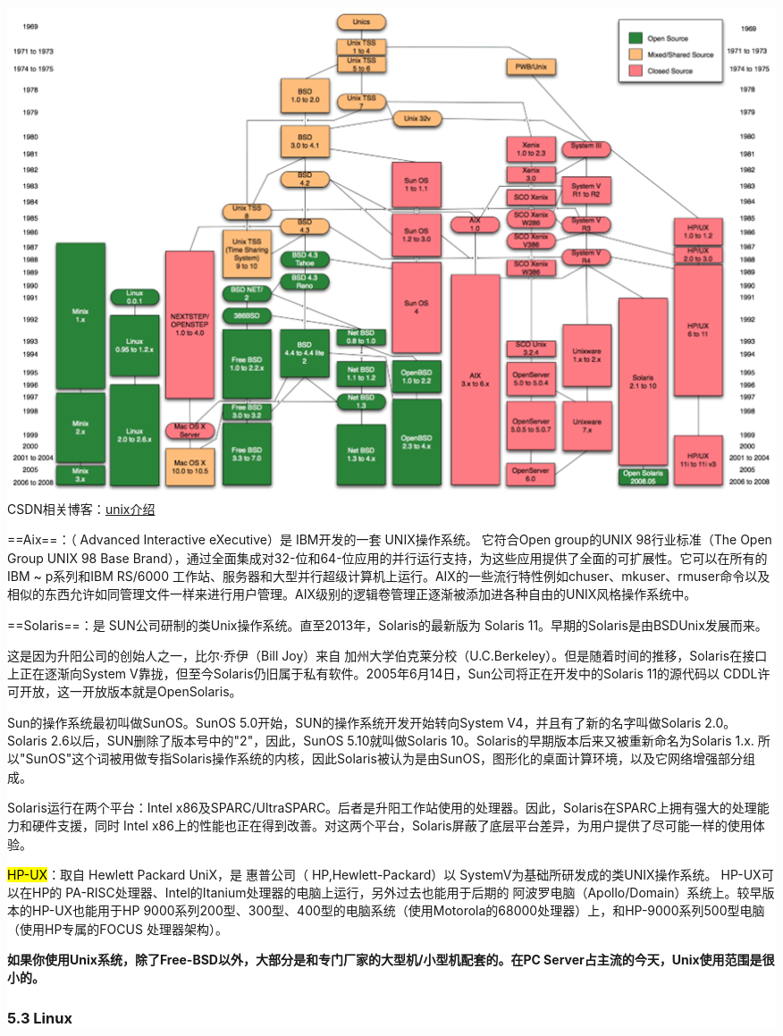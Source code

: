 ![](../../../PageImage/Pasted%20image%2020240924131602.png)CSDN相关博客：[unix介绍](https://blog.csdn.net/weixin_34208283/article/details/86339942)

==Aix==：（ Advanced Interactive eXecutive）是 IBM开发的一套 UNIX操作系统。 它符合Open group的UNIX 98行业标准（The Open Group UNIX 98 Base Brand），通过全面集成对32-位和64-位应用的并行运行支持，为这些应用提供了全面的可扩展性。它可以在所有的IBM ~ p系列和IBM RS/6000 工作站、服务器和大型并行超级计算机上运行。AIX的一些流行特性例如chuser、mkuser、rmuser命令以及相似的东西允许如同管理文件一样来进行用户管理。AIX级别的逻辑卷管理正逐渐被添加进各种自由的UNIX风格操作系统中。

==Solaris==：是 SUN公司研制的类Unix操作系统。直至2013年，Solaris的最新版为 Solaris 11。早期的Solaris是由BSDUnix发展而来。

这是因为升阳公司的创始人之一，比尔·乔伊（Bill Joy）来自 加州大学伯克莱分校（U.C.Berkeley）。但是随着时间的推移，Solaris在接口上正在逐渐向System V靠拢，但至今Solaris仍旧属于私有软件。2005年6月14日，Sun公司将正在开发中的Solaris 11的源代码以 CDDL许可开放，这一开放版本就是OpenSolaris。

Sun的操作系统最初叫做SunOS。SunOS 5.0开始，SUN的操作系统开发开始转向System V4，并且有了新的名字叫做Solaris 2.0。Solaris 2.6以后，SUN删除了版本号中的"2"，因此，SunOS 5.10就叫做Solaris 10。Solaris的早期版本后来又被重新命名为Solaris 1.x. 所以"SunOS"这个词被用做专指Solaris操作系统的内核，因此Solaris被认为是由SunOS，图形化的桌面计算环境，以及它网络增强部分组成。

Solaris运行在两个平台：Intel x86及SPARC/UltraSPARC。后者是升阳工作站使用的处理器。因此，Solaris在SPARC上拥有强大的处理能力和硬件支援，同时 Intel x86上的性能也正在得到改善。对这两个平台，Solaris屏蔽了底层平台差异，为用户提供了尽可能一样的使用体验。

<mark>HP-UX</mark>：取自 Hewlett Packard UniX，是 惠普公司（ HP,Hewlett-Packard）以 SystemV为基础所研发成的类UNIX操作系统。 HP-UX可以在HP的 PA-RISC处理器、Intel的Itanium处理器的电脑上运行，另外过去也能用于后期的 阿波罗电脑（Apollo/Domain）系统上。较早版本的HP-UX也能用于HP 9000系列200型、300型、400型的电脑系统（使用Motorola的68000处理器）上，和HP-9000系列500型电脑（使用HP专属的FOCUS 处理器架构）。

**如果你使用Unix系统，除了Free-BSD以外，大部分是和专门厂家的大型机/小型机配套的。在PC Server占主流的今天，Unix使用范围是很小的。**



### 5.3 Linux
